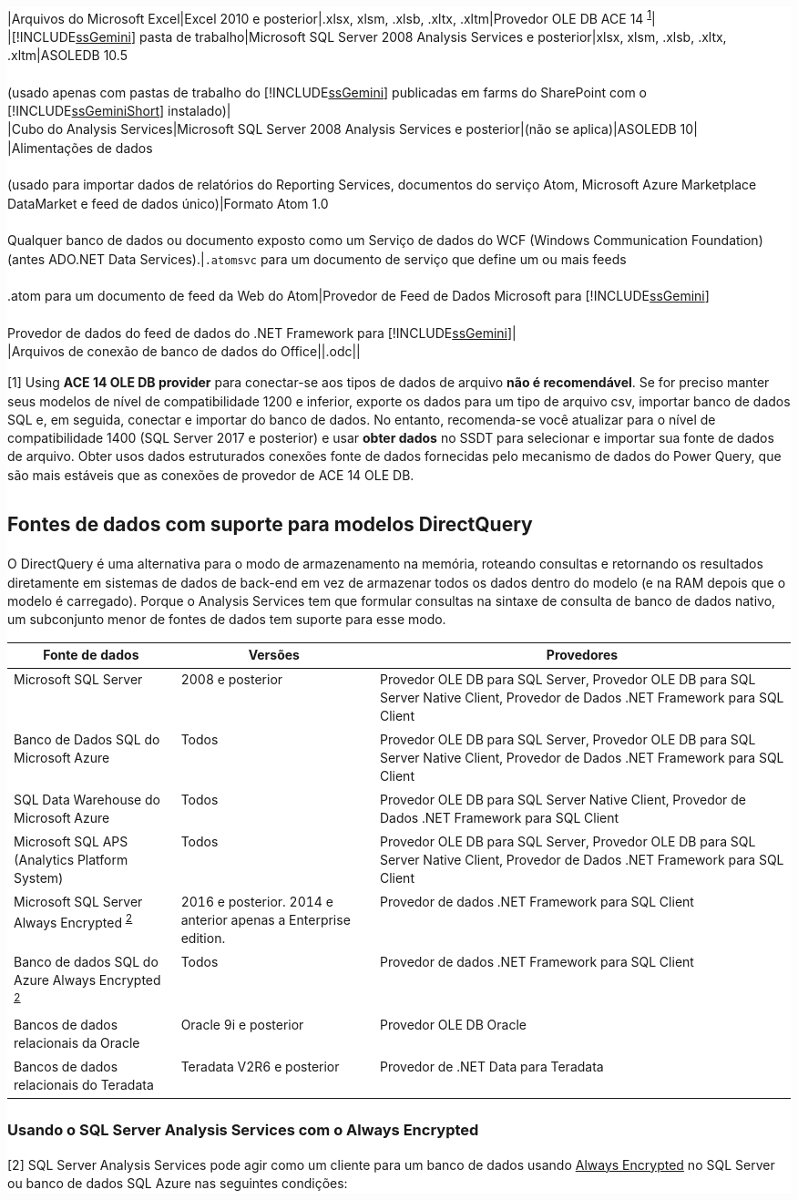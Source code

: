 |Arquivos do Microsoft Excel|Excel 2010 e posterior|.xlsx, xlsm, .xlsb, .xltx, .xltm|Provedor OLE DB ACE 14 <sup> [1](#dnu)</sup>|  
|[!INCLUDE[ssGemini](../../includes/ssgemini-md.md)] pasta de trabalho|Microsoft SQL Server 2008 Analysis Services e posterior|xlsx, xlsm, .xlsb, .xltx, .xltm|ASOLEDB 10.5<br /><br /> (usado apenas com pastas de trabalho do [!INCLUDE[ssGemini](../../includes/ssgemini-md.md)] publicadas em farms do SharePoint com o [!INCLUDE[ssGeminiShort](../../includes/ssgeminishort-md.md)] instalado)|  
|Cubo do Analysis Services|Microsoft SQL Server 2008 Analysis Services e posterior|(não se aplica)|ASOLEDB 10|  
|Alimentações de dados<br /><br /> (usado para importar dados de relatórios do Reporting Services, documentos do serviço Atom, Microsoft Azure Marketplace DataMarket e feed de dados único)|Formato Atom 1.0<br /><br /> Qualquer banco de dados ou documento exposto como um Serviço de dados do WCF (Windows Communication Foundation) (antes ADO.NET Data Services).|`.atomsvc` para um documento de serviço que define um ou mais feeds<br /><br /> .atom para um documento de feed da Web do Atom|Provedor de Feed de Dados Microsoft para [!INCLUDE[ssGemini](../../includes/ssgemini-md.md)]<br /><br /> Provedor de dados do feed de dados do .NET Framework para [!INCLUDE[ssGemini](../../includes/ssgemini-md.md)]|  
|Arquivos de conexão de banco de dados do Office||.odc||  
 
<a name="dnu">[1] </a> Using **ACE 14 OLE DB provider** para conectar-se aos tipos de dados de arquivo **não é recomendável**. Se for preciso manter seus modelos de nível de compatibilidade 1200 e inferior, exporte os dados para um tipo de arquivo csv, importar banco de dados SQL e, em seguida, conectar e importar do banco de dados. No entanto, recomenda-se você atualizar para o nível de compatibilidade 1400 (SQL Server 2017 e posterior) e usar **obter dados** no SSDT para selecionar e importar sua fonte de dados de arquivo. Obter usos dados estruturados conexões fonte de dados fornecidas pelo mecanismo de dados do Power Query, que são mais estáveis que as conexões de provedor de ACE 14 OLE DB.  


##  <a name="bkmk_supported_ds_dq"></a> Fontes de dados com suporte para modelos DirectQuery  
 O DirectQuery é uma alternativa para o modo de armazenamento na memória, roteando consultas e retornando os resultados diretamente em sistemas de dados de back-end em vez de armazenar todos os dados dentro do modelo (e na RAM depois que o modelo é carregado). Porque o Analysis Services tem que formular consultas na sintaxe de consulta de banco de dados nativo, um subconjunto menor de fontes de dados tem suporte para esse modo.  
  
Fonte de dados   |Versões  |Provedores
---------|---------|---------
Microsoft SQL Server    |  2008 e posterior      |       Provedor OLE DB para SQL Server, Provedor OLE DB para SQL Server Native Client, Provedor de Dados .NET Framework para SQL Client  
Banco de Dados SQL do Microsoft Azure    |   Todos      |  Provedor OLE DB para SQL Server, Provedor OLE DB para SQL Server Native Client, Provedor de Dados .NET Framework para SQL Client            
SQL Data Warehouse do Microsoft Azure     |   Todos     |  Provedor OLE DB para SQL Server Native Client, Provedor de Dados .NET Framework para SQL Client       
Microsoft SQL APS (Analytics Platform System)     |   Todos      |  Provedor OLE DB para SQL Server, Provedor OLE DB para SQL Server Native Client, Provedor de Dados .NET Framework para SQL Client       
|Microsoft SQL Server Always Encrypted <sup> [2](#ae)</sup> | 2016 e posterior. 2014 e anterior apenas a Enterprise edition. | Provedor de dados .NET Framework para SQL Client
|Banco de dados SQL do Azure Always Encrypted <sup> [2](#ae)</sup>| Todos | Provedor de dados .NET Framework para SQL Client
Bancos de dados relacionais da Oracle     |  Oracle 9i e posterior       |  Provedor OLE DB Oracle       
Bancos de dados relacionais do Teradata    |  Teradata V2R6 e posterior     | Provedor de .NET Data para Teradata    


### <a name="using-sql-server-analysis-services-with-always-encrypted"></a>Usando o SQL Server Analysis Services com o Always Encrypted

<a name="ae">[2] </a> SQL Server Analysis Services pode agir como um cliente para um banco de dados usando [Always Encrypted](../../relational-databases/security/encryption/always-encrypted-database-engine.md) no SQL Server ou banco de dados SQL Azure nas seguintes condições: 
